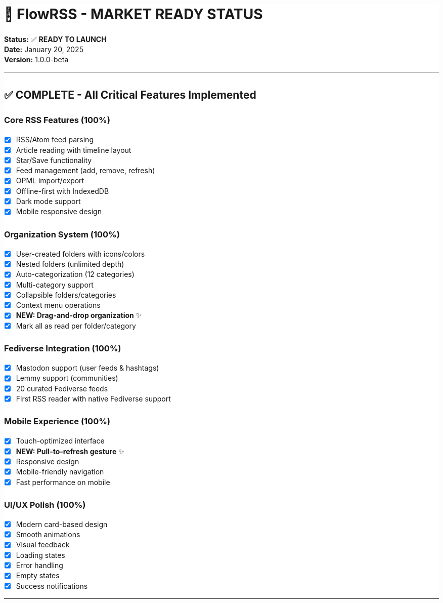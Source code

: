 # 🚀 FlowRSS - MARKET READY STATUS

**Status:** ✅ **READY TO LAUNCH**  
**Date:** January 20, 2025  
**Version:** 1.0.0-beta

---

## ✅ COMPLETE - All Critical Features Implemented

### Core RSS Features (100%)
- [x] RSS/Atom feed parsing
- [x] Article reading with timeline layout
- [x] Star/Save functionality
- [x] Feed management (add, remove, refresh)
- [x] OPML import/export
- [x] Offline-first with IndexedDB
- [x] Dark mode support
- [x] Mobile responsive design

### Organization System (100%)
- [x] User-created folders with icons/colors
- [x] Nested folders (unlimited depth)
- [x] Auto-categorization (12 categories)
- [x] Multi-category support
- [x] Collapsible folders/categories
- [x] Context menu operations
- [x] **NEW: Drag-and-drop organization** ✨
- [x] Mark all as read per folder/category

### Fediverse Integration (100%)
- [x] Mastodon support (user feeds & hashtags)
- [x] Lemmy support (communities)
- [x] 20 curated Fediverse feeds
- [x] First RSS reader with native Fediverse support

### Mobile Experience (100%)
- [x] Touch-optimized interface
- [x] **NEW: Pull-to-refresh gesture** ✨
- [x] Responsive design
- [x] Mobile-friendly navigation
- [x] Fast performance on mobile

### UI/UX Polish (100%)
- [x] Modern card-based design
- [x] Smooth animations
- [x] Visual feedback
- [x] Loading states
- [x] Error handling
- [x] Empty states
- [x] Success notifications

---